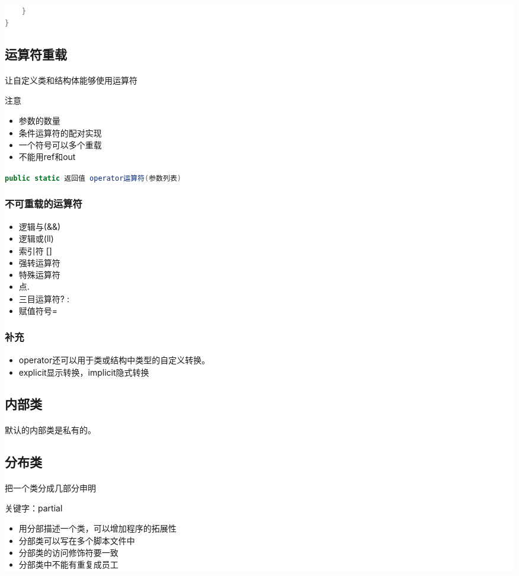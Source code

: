 ```c#
    }
}
```





## 运算符重载

让自定义类和结构体能够使用运算符

注意

- 参数的数量
- 条件运算符的配对实现
- 一个符号可以多个重载
- 不能用ref和out

```c#
public static 返回值 operator运算符(参数列表)
```

### 不可重载的运算符

- 逻辑与(&&)
- 逻辑或(ll)
- 索引符 []
- 强转运算符
- 特殊运算符
- 点.
- 三目运算符? :
- 赋值符号=

### 补充

- operator还可以用于类或结构中类型的自定义转换。
- explicit显示转换，implicit隐式转换



## 内部类

默认的内部类是私有的。



## 分布类

把一个类分成几部分申明

关键字：partial

- 用分部描述一个类，可以增加程序的拓展性
- 分部类可以写在多个脚本文件中
- 分部类的访问修饰符要一致
- 分部类中不能有重复成员工
